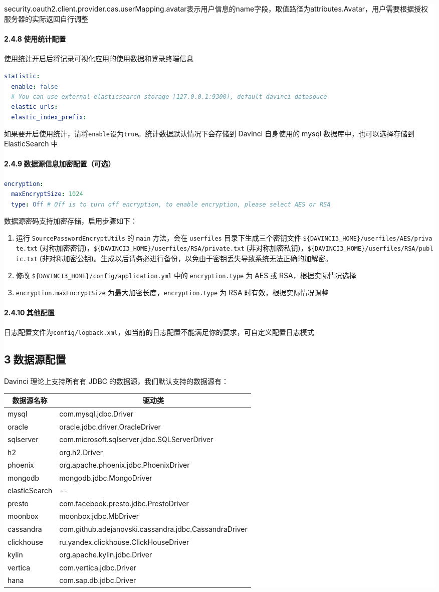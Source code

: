 security.oauth2.client.provider.cas.userMapping.avatar表示用户信息的name字段，取值路径为attributes.Avatar，用户需要根据授权服务器的实际返回自行调整

#### 2.4.8 使用统计配置

[使用统计](4.1-statistic)开启后将记录可视化应用的使用数据和登录终端信息

```yaml
statistic:
  enable: false
  # You can use external elasticsearch storage [127.0.0.1:9300], default davinci datasouce
  elastic_urls:
  elastic_index_prefix:
```

如果要开启使用统计，请将`enable`设为`true`。统计数据默认情况下会存储到 Davinci 自身使用的 mysql 数据库中，也可以选择存储到 ElasticSearch 中

#### 2.4.9 数据源信息加密配置（可选）

```yaml
encryption:
  maxEncryptSize: 1024
  type: Off # Off is to turn off encryption, to enable encryption, please select AES or RSA
```

数据源密码支持加密存储，启用步骤如下：

1. 运行 `SourcePasswordEncryptUtils` 的 `main` 方法，会在 `userfiles` 目录下生成三个密钥文件 `${DAVINCI3_HOME}/userfiles/AES/private.txt` (对称加密密钥)，`${DAVINCI3_HOME}/userfiles/RSA/private.txt` (非对称加密私钥)，`${DAVINCI3_HOME}/userfiles/RSA/public.txt` (非对称加密公钥)。生成以后请务必进行备份，以免由于密钥丢失导致系统无法正确的加解密。

2. 修改 `${DAVINCI3_HOME}/config/application.yml` 中的 `encryption.type` 为 AES 或 RSA，根据实际情况选择

3. `encryption.maxEncryptSize` 为最大加密长度，`encryption.type` 为 RSA 时有效，根据实际情况调整

#### 2.4.10 其他配置

日志配置文件为`config/logback.xml`，如当前的日志配置不能满足你的要求，可自定义配置日志模式

## 3 数据源配置

Davinci 理论上支持所有有 JDBC 的数据源，我们默认支持的数据源有：

| 数据源名称    | 驱动类                                                |
| ------------- | ----------------------------------------------------- |
| mysql         | com.mysql.jdbc.Driver                                 |
| oracle        | oracle.jdbc.driver.OracleDriver                       |
| sqlserver     | com.microsoft.sqlserver.jdbc.SQLServerDriver          |
| h2            | org.h2.Driver                                         |
| phoenix       | org.apache.phoenix.jdbc.PhoenixDriver                 |
| mongodb       | mongodb.jdbc.MongoDriver                              |
| elasticSearch | --                                                    |
| presto        | com.facebook.presto.jdbc.PrestoDriver                 |
| moonbox       | moonbox.jdbc.MbDriver                                 |
| cassandra     | com.github.adejanovski.cassandra.jdbc.CassandraDriver |
| clickhouse    | ru.yandex.clickhouse.ClickHouseDriver                 |
| kylin         | org.apache.kylin.jdbc.Driver                          |
| vertica       | com.vertica.jdbc.Driver                               |
| hana          | com.sap.db.jdbc.Driver                                |